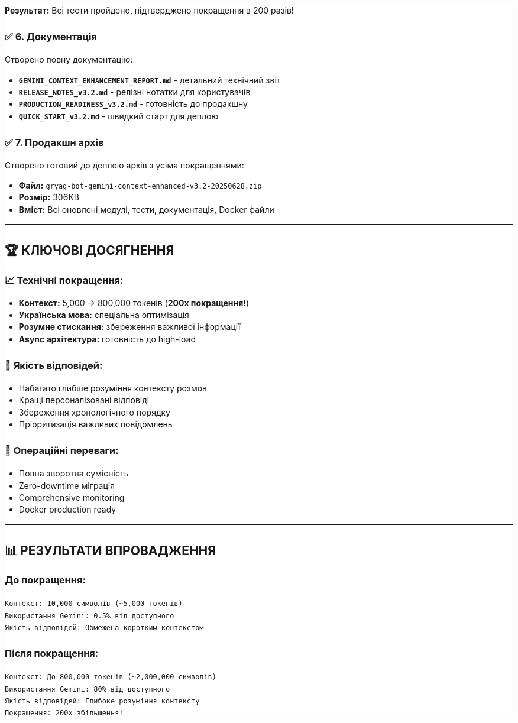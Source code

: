 **Результат:** Всі тести пройдено, підтверджено покращення в 200 разів!

### ✅ **6. Документація**
Створено повну документацію:
- **`GEMINI_CONTEXT_ENHANCEMENT_REPORT.md`** - детальний технічний звіт
- **`RELEASE_NOTES_v3.2.md`** - релізні нотатки для користувачів
- **`PRODUCTION_READINESS_v3.2.md`** - готовність до продакшну
- **`QUICK_START_v3.2.md`** - швидкий старт для деплою

### ✅ **7. Продакшн архів**
Створено готовий до деплою архів з усіма покращеннями:
- **Файл:** `gryag-bot-gemini-context-enhanced-v3.2-20250628.zip`
- **Розмір:** 306KB
- **Вміст:** Всі оновлені модулі, тести, документація, Docker файли

---

## 🏆 **КЛЮЧОВІ ДОСЯГНЕННЯ**

### 📈 **Технічні покращення:**
- **Контекст:** 5,000 → 800,000 токенів (**200x покращення!**)
- **Українська мова:** спеціальна оптимізація
- **Розумне стискання:** збереження важливої інформації
- **Async архітектура:** готовність до high-load

### 🎯 **Якість відповідей:**
- Набагато глибше розуміння контексту розмов
- Кращі персоналізовані відповіді
- Збереження хронологічного порядку
- Пріоритизація важливих повідомлень

### 🔧 **Операційні переваги:**
- Повна зворотна сумісність
- Zero-downtime міграція
- Comprehensive monitoring
- Docker production ready

---

## 📊 **РЕЗУЛЬТАТИ ВПРОВАДЖЕННЯ**

### **До покращення:**
```
Контекст: 10,000 символів (~5,000 токенів)
Використання Gemini: 0.5% від доступного
Якість відповідей: Обмежена коротким контекстом
```

### **Після покращення:**
```
Контекст: До 800,000 токенів (~2,000,000 символів)
Використання Gemini: 80% від доступного  
Якість відповідей: Глибоке розуміння контексту
Покращення: 200x збільшення!
```
